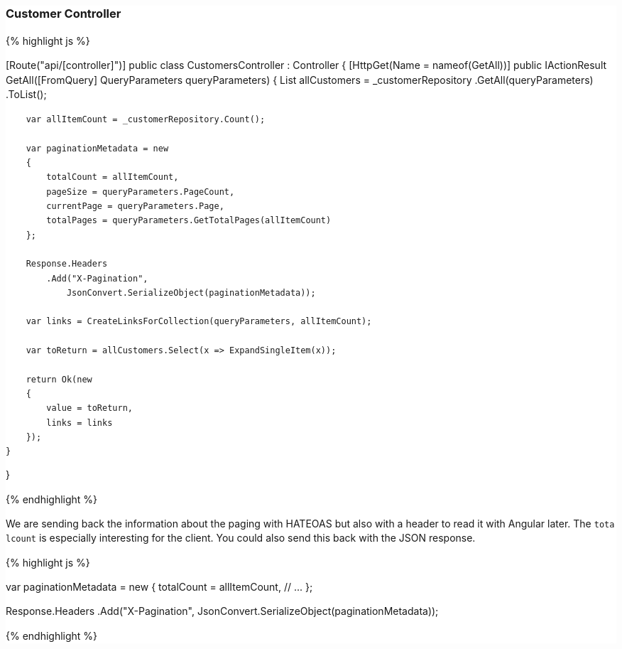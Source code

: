 ### <a name="customercontroller">Customer Controller</a>

{% highlight js %}

[Route("api/[controller]")]
public class CustomersController : Controller
{
	[HttpGet(Name = nameof(GetAll))]
	public IActionResult GetAll([FromQuery] QueryParameters queryParameters)
	{
		List<Customer> allCustomers = _customerRepository
			.GetAll(queryParameters)
			.ToList();

		var allItemCount = _customerRepository.Count();

		var paginationMetadata = new
		{
			totalCount = allItemCount,
			pageSize = queryParameters.PageCount,
			currentPage = queryParameters.Page,
			totalPages = queryParameters.GetTotalPages(allItemCount)
		};

		Response.Headers
			.Add("X-Pagination", 
				JsonConvert.SerializeObject(paginationMetadata));

		var links = CreateLinksForCollection(queryParameters, allItemCount);

		var toReturn = allCustomers.Select(x => ExpandSingleItem(x));

		return Ok(new
		{
			value = toReturn,
			links = links
		});
	}
}

{% endhighlight %}

We are sending back the information about the paging with HATEOAS but also with a header to read it with Angular later. The `totalcount` is especially interesting for the client. You could also send this back with the JSON response.

{% highlight js %}

var paginationMetadata = new
{
    totalCount = allItemCount,
    // ...
};

Response.Headers
    .Add("X-Pagination", 
        JsonConvert.SerializeObject(paginationMetadata));

{% endhighlight %}
